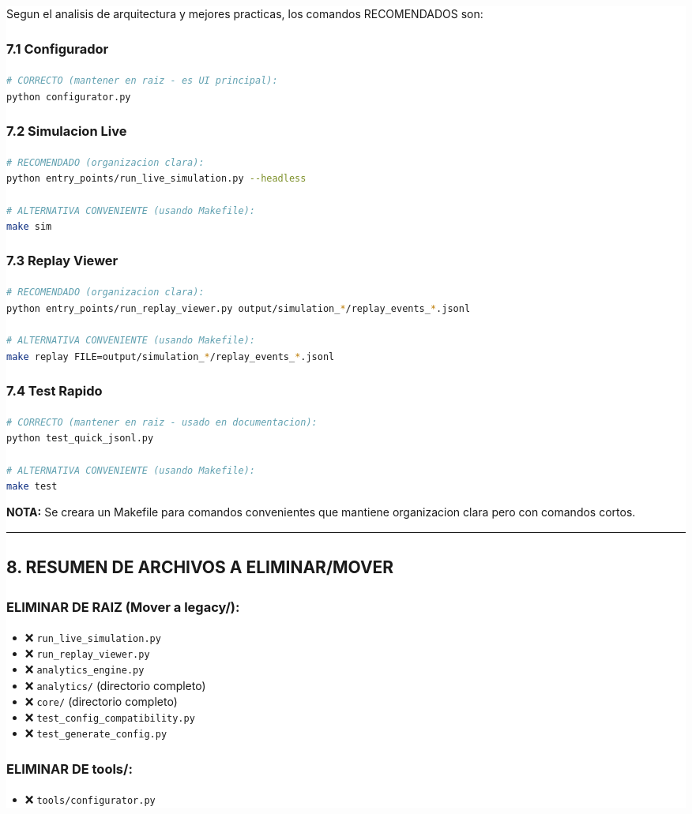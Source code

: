 Segun el analisis de arquitectura y mejores practicas, los comandos RECOMENDADOS son:

### 7.1 Configurador
```bash
# CORRECTO (mantener en raiz - es UI principal):
python configurator.py
```

### 7.2 Simulacion Live
```bash
# RECOMENDADO (organizacion clara):
python entry_points/run_live_simulation.py --headless

# ALTERNATIVA CONVENIENTE (usando Makefile):
make sim
```

### 7.3 Replay Viewer
```bash
# RECOMENDADO (organizacion clara):
python entry_points/run_replay_viewer.py output/simulation_*/replay_events_*.jsonl

# ALTERNATIVA CONVENIENTE (usando Makefile):
make replay FILE=output/simulation_*/replay_events_*.jsonl
```

### 7.4 Test Rapido
```bash
# CORRECTO (mantener en raiz - usado en documentacion):
python test_quick_jsonl.py

# ALTERNATIVA CONVENIENTE (usando Makefile):
make test
```

**NOTA:** Se creara un Makefile para comandos convenientes que mantiene organizacion clara pero con comandos cortos.

---

## 8. RESUMEN DE ARCHIVOS A ELIMINAR/MOVER

### ELIMINAR DE RAIZ (Mover a legacy/):
- ❌ `run_live_simulation.py`
- ❌ `run_replay_viewer.py`
- ❌ `analytics_engine.py`
- ❌ `analytics/` (directorio completo)
- ❌ `core/` (directorio completo)
- ❌ `test_config_compatibility.py`
- ❌ `test_generate_config.py`

### ELIMINAR DE tools/:
- ❌ `tools/configurator.py`
